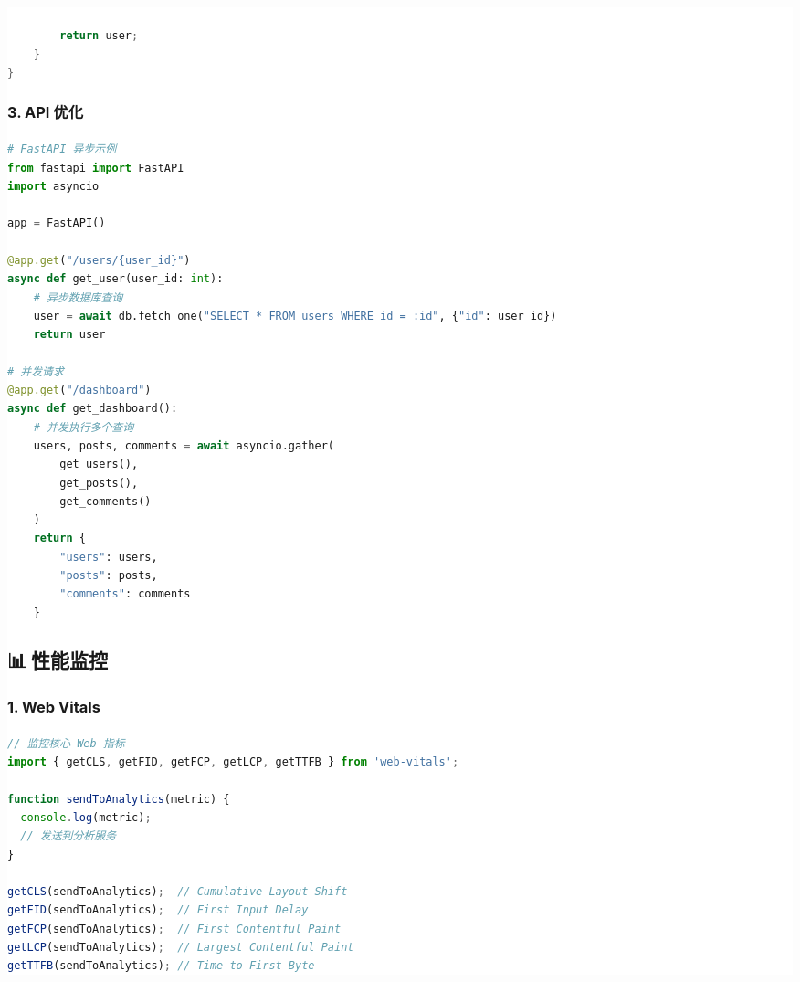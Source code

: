 ```java
        
        return user;
    }
}
```

### 3. API 优化

```python
# FastAPI 异步示例
from fastapi import FastAPI
import asyncio

app = FastAPI()

@app.get("/users/{user_id}")
async def get_user(user_id: int):
    # 异步数据库查询
    user = await db.fetch_one("SELECT * FROM users WHERE id = :id", {"id": user_id})
    return user

# 并发请求
@app.get("/dashboard")
async def get_dashboard():
    # 并发执行多个查询
    users, posts, comments = await asyncio.gather(
        get_users(),
        get_posts(),
        get_comments()
    )
    return {
        "users": users,
        "posts": posts,
        "comments": comments
    }
```

## 📊 性能监控

### 1. Web Vitals

```javascript
// 监控核心 Web 指标
import { getCLS, getFID, getFCP, getLCP, getTTFB } from 'web-vitals';

function sendToAnalytics(metric) {
  console.log(metric);
  // 发送到分析服务
}

getCLS(sendToAnalytics);  // Cumulative Layout Shift
getFID(sendToAnalytics);  // First Input Delay
getFCP(sendToAnalytics);  // First Contentful Paint
getLCP(sendToAnalytics);  // Largest Contentful Paint
getTTFB(sendToAnalytics); // Time to First Byte
```
